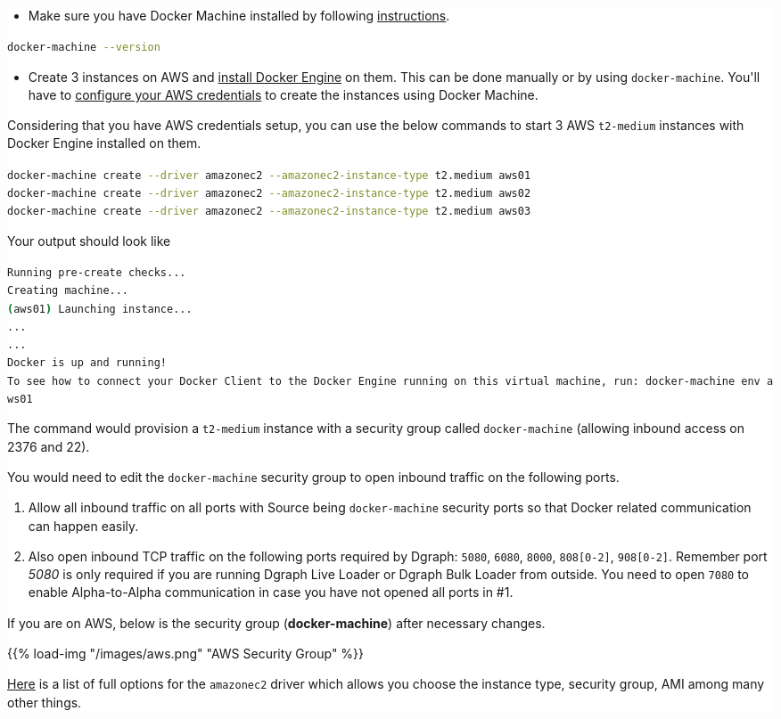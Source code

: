 * Make sure you have Docker Machine installed by following [instructions](https://docs.docker.com/machine/install-machine/).

```sh
docker-machine --version
```

* Create 3 instances on AWS and [install Docker Engine](https://docs.docker.com/engine/installation/) on them. This can be done manually or by using `docker-machine`.
You'll have to [configure your AWS credentials](http://docs.aws.amazon.com/sdk-for-java/v1/developer-guide/setup-credentials.html) to create the instances using Docker Machine.

Considering that you have AWS credentials setup, you can use the below commands to start 3 AWS
`t2-medium` instances with Docker Engine installed on them.

```sh
docker-machine create --driver amazonec2 --amazonec2-instance-type t2.medium aws01
docker-machine create --driver amazonec2 --amazonec2-instance-type t2.medium aws02
docker-machine create --driver amazonec2 --amazonec2-instance-type t2.medium aws03
```

Your output should look like

```sh
Running pre-create checks...
Creating machine...
(aws01) Launching instance...
...
...
Docker is up and running!
To see how to connect your Docker Client to the Docker Engine running on this virtual machine, run: docker-machine env aws01
```

The command would provision a `t2-medium` instance with a security group called `docker-machine`
(allowing inbound access on 2376 and 22).

You would need to edit the `docker-machine` security group to open inbound traffic on the following ports.

1. Allow all inbound traffic on all ports with Source being `docker-machine`
   security ports so that Docker related communication can happen easily.

2. Also open inbound TCP traffic on the following ports required by Dgraph:
   `5080`, `6080`, `8000`, `808[0-2]`, `908[0-2]`. Remember port *5080* is only
   required if you are running Dgraph Live Loader or Dgraph Bulk Loader from
   outside. You need to open `7080` to enable Alpha-to-Alpha communication in
   case you have not opened all ports in #1.

If you are on AWS, below is the security group (**docker-machine**) after
necessary changes.

{{% load-img "/images/aws.png" "AWS Security Group" %}}

[Here](https://docs.docker.com/machine/drivers/aws/#options) is a list of full options for the `amazonec2` driver which allows you choose the
instance type, security group, AMI among many other
things.
